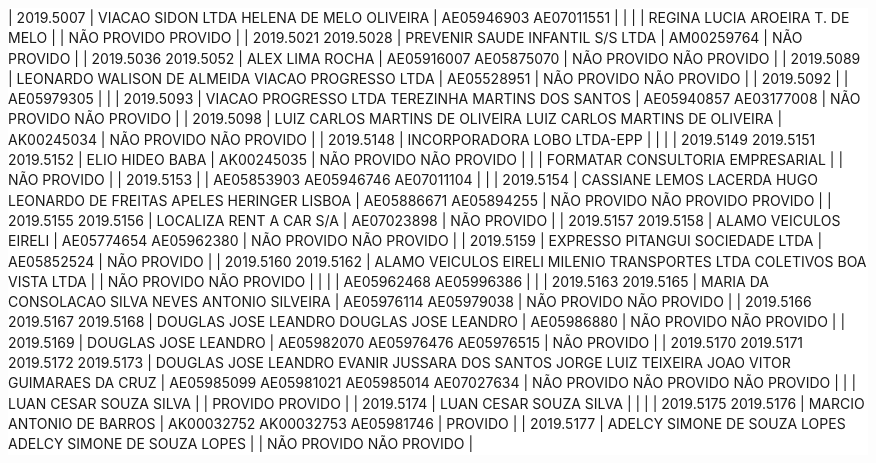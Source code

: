 | 2019.5007                               | VIACAO SIDON LTDA HELENA DE MELO OLIVEIRA                                                       | AE05946903 AE07011551                       |                                     |
|                                         | REGINA LUCIA AROEIRA T. DE MELO                                                                 |                                             | NÃO PROVIDO PROVIDO                 |
| 2019.5021 2019.5028                     | PREVENIR SAUDE INFANTIL S/S LTDA                                                                | AM00259764                                  | NÃO PROVIDO                         |
| 2019.5036 2019.5052                     | ALEX LIMA ROCHA                                                                                 | AE05916007 AE05875070                       | NÃO PROVIDO NÃO PROVIDO             |
| 2019.5089                               | LEONARDO WALISON DE ALMEIDA VIACAO PROGRESSO LTDA                                               | AE05528951                                  | NÃO PROVIDO NÃO PROVIDO             |
| 2019.5092                               |                                                                                                 | AE05979305                                  |                                     |
| 2019.5093                               | VIACAO PROGRESSO LTDA TEREZINHA MARTINS DOS SANTOS                                              | AE05940857 AE03177008                       | NÃO PROVIDO NÃO PROVIDO             |
| 2019.5098                               | LUIZ CARLOS MARTINS DE OLIVEIRA LUIZ CARLOS MARTINS DE OLIVEIRA                                 | AK00245034                                  | NÃO PROVIDO NÃO PROVIDO             |
| 2019.5148                               | INCORPORADORA LOBO LTDA-EPP                                                                     |                                             |                                     |
| 2019.5149 2019.5151 2019.5152           | ELIO HIDEO BABA                                                                                 | AK00245035                                  | NÃO PROVIDO NÃO PROVIDO             |
|                                         | FORMATAR CONSULTORIA EMPRESARIAL                                                                |                                             | NÃO PROVIDO                         |
| 2019.5153                               |                                                                                                 | AE05853903 AE05946746 AE07011104            |                                     |
| 2019.5154                               | CASSIANE LEMOS LACERDA HUGO LEONARDO DE FREITAS APELES HERINGER LISBOA                          | AE05886671 AE05894255                       | NÃO PROVIDO NÃO PROVIDO PROVIDO     |
| 2019.5155 2019.5156                     | LOCALIZA RENT A CAR S/A                                                                         | AE07023898                                  | NÃO PROVIDO                         |
| 2019.5157 2019.5158                     | ALAMO VEICULOS EIRELI                                                                           | AE05774654 AE05962380                       | NÃO PROVIDO NÃO PROVIDO             |
| 2019.5159                               | EXPRESSO PITANGUI SOCIEDADE LTDA                                                                | AE05852524                                  | NÃO PROVIDO                         |
| 2019.5160 2019.5162                     | ALAMO VEICULOS EIRELI MILENIO TRANSPORTES LTDA COLETIVOS BOA VISTA LTDA                         |                                             | NÃO PROVIDO NÃO PROVIDO             |
|                                         |                                                                                                 | AE05962468 AE05996386                       |                                     |
| 2019.5163 2019.5165                     | MARIA DA CONSOLACAO SILVA NEVES ANTONIO SILVEIRA                                                | AE05976114 AE05979038                       | NÃO PROVIDO NÃO PROVIDO             |
| 2019.5166 2019.5167 2019.5168           | DOUGLAS JOSE LEANDRO DOUGLAS JOSE LEANDRO                                                       | AE05986880                                  | NÃO PROVIDO NÃO PROVIDO             |
| 2019.5169                               | DOUGLAS JOSE LEANDRO                                                                            | AE05982070 AE05976476 AE05976515            | NÃO PROVIDO                         |
| 2019.5170 2019.5171 2019.5172 2019.5173 | DOUGLAS JOSE LEANDRO EVANIR JUSSARA DOS SANTOS JORGE LUIZ TEIXEIRA JOAO VITOR GUIMARAES DA CRUZ | AE05985099 AE05981021 AE05985014 AE07027634 | NÃO PROVIDO NÃO PROVIDO NÃO PROVIDO |
|                                         | LUAN CESAR SOUZA SILVA                                                                          |                                             | PROVIDO PROVIDO                     |
| 2019.5174                               | LUAN CESAR SOUZA SILVA                                                                          |                                             |                                     |
| 2019.5175 2019.5176                     | MARCIO ANTONIO DE BARROS                                                                        | AK00032752 AK00032753 AE05981746            | PROVIDO                             |
| 2019.5177                               | ADELCY SIMONE DE SOUZA LOPES ADELCY SIMONE DE SOUZA LOPES                                       |                                             | NÃO PROVIDO NÃO PROVIDO             |